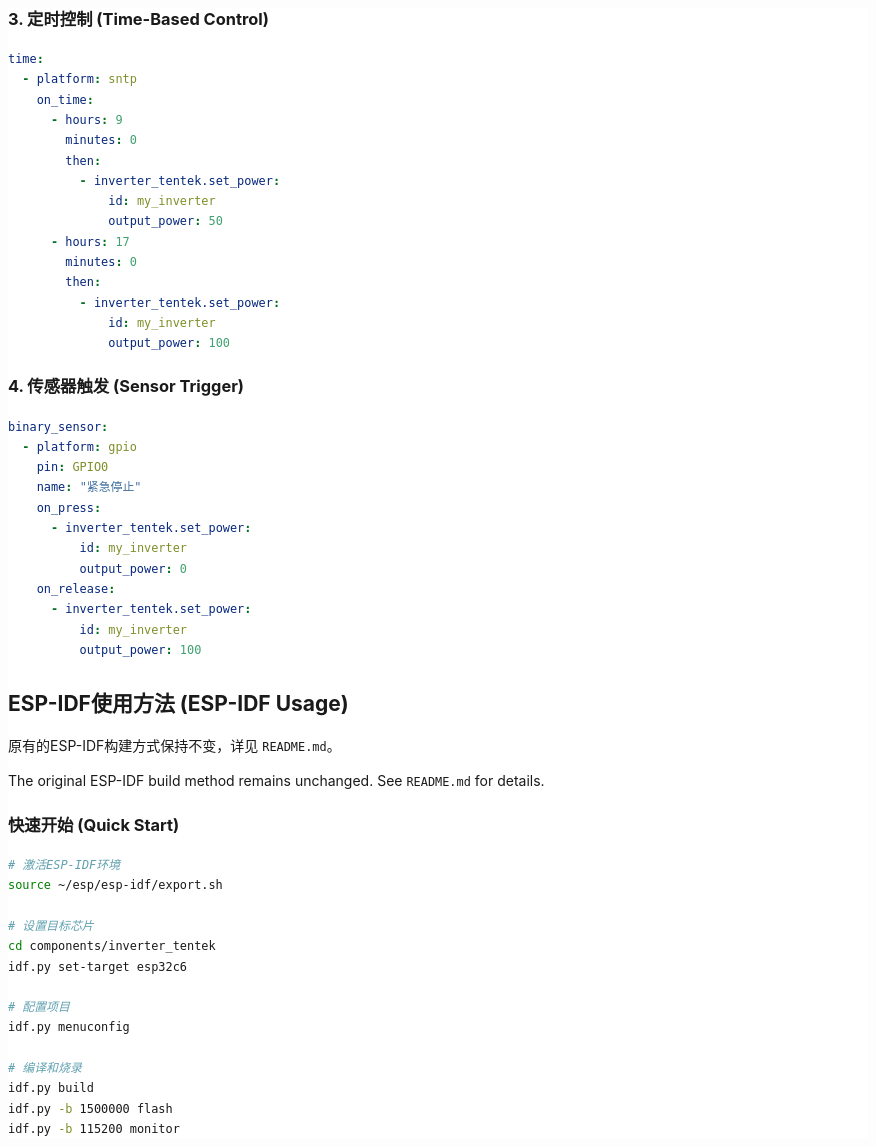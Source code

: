 ### 3. 定时控制 (Time-Based Control)

```yaml
time:
  - platform: sntp
    on_time:
      - hours: 9
        minutes: 0
        then:
          - inverter_tentek.set_power:
              id: my_inverter
              output_power: 50
      - hours: 17
        minutes: 0
        then:
          - inverter_tentek.set_power:
              id: my_inverter
              output_power: 100
```

### 4. 传感器触发 (Sensor Trigger)

```yaml
binary_sensor:
  - platform: gpio
    pin: GPIO0
    name: "紧急停止"
    on_press:
      - inverter_tentek.set_power:
          id: my_inverter
          output_power: 0
    on_release:
      - inverter_tentek.set_power:
          id: my_inverter
          output_power: 100
```

## ESP-IDF使用方法 (ESP-IDF Usage)

原有的ESP-IDF构建方式保持不变，详见 `README.md`。

The original ESP-IDF build method remains unchanged. See `README.md` for details.

### 快速开始 (Quick Start)

```bash
# 激活ESP-IDF环境
source ~/esp/esp-idf/export.sh

# 设置目标芯片
cd components/inverter_tentek
idf.py set-target esp32c6

# 配置项目
idf.py menuconfig

# 编译和烧录
idf.py build
idf.py -b 1500000 flash
idf.py -b 115200 monitor
```
